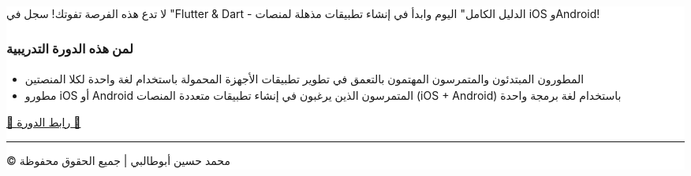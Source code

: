 لا تدع هذه الفرصة تفوتك! سجل في "Flutter & Dart - الدليل الكامل" اليوم وابدأ في إنشاء تطبيقات مذهلة لمنصات iOS وAndroid!

### لمن هذه الدورة التدريبية

* المطورون المبتدئون والمتمرسون المهتمون بالتعمق في تطوير تطبيقات الأجهزة المحمولة باستخدام لغة واحدة لكلا المنصتين
* مطورو iOS أو Android المتمرسون الذين يرغبون في إنشاء تطبيقات متعددة المنصات (iOS + Android) باستخدام لغة برمجة واحدة

[🔗 رابط الدورة 🔗](https://www.udemy.com/course/learn-flutter-dart-to-build-ios-android-apps/?couponCode=LETSLEARNNOW)

---

© محمد حسين أبوطالبي | جميع الحقوق محفوظة


